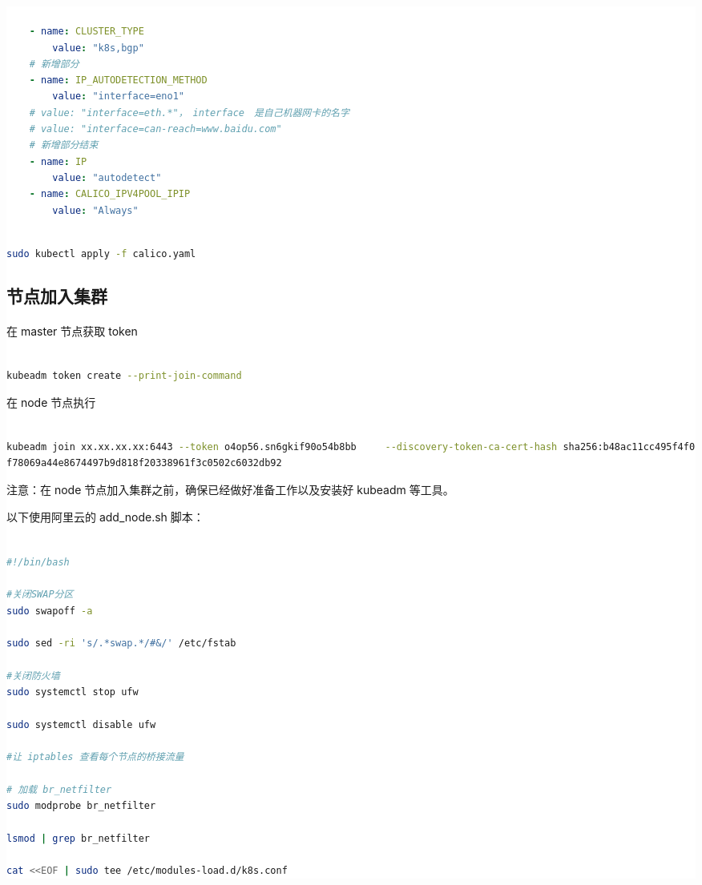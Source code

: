 ```yaml

    - name: CLUSTER_TYPE
        value: "k8s,bgp"
    # 新增部分
    - name: IP_AUTODETECTION_METHOD
        value: "interface=eno1"
    # value: "interface=eth.*"，　interface　是自己机器网卡的名字
    # value: "interface=can-reach=www.baidu.com"
    # 新增部分结束
    - name: IP
        value: "autodetect"
    - name: CALICO_IPV4POOL_IPIP
        value: "Always"

```

```bash

sudo kubectl apply -f calico.yaml

```

## 节点加入集群

在 master 节点获取 token

```bash

kubeadm token create --print-join-command

```

在 node 节点执行

```bash

kubeadm join xx.xx.xx.xx:6443 --token o4op56.sn6gkif90o54b8bb     --discovery-token-ca-cert-hash sha256:b48ac11cc495f4f0f78069a44e8674497b9d818f20338961f3c0502c6032db92

```

注意：在 node 节点加入集群之前，确保已经做好准备工作以及安装好 kubeadm 等工具。

以下使用阿里云的 add_node.sh 脚本：

```bash

#!/bin/bash

#关闭SWAP分区
sudo swapoff -a 

sudo sed -ri 's/.*swap.*/#&/' /etc/fstab

#关闭防火墙
sudo systemctl stop ufw

sudo systemctl disable ufw

#让 iptables 查看每个节点的桥接流量

# 加载 br_netfilter
sudo modprobe br_netfilter

lsmod | grep br_netfilter

cat <<EOF | sudo tee /etc/modules-load.d/k8s.conf
```
